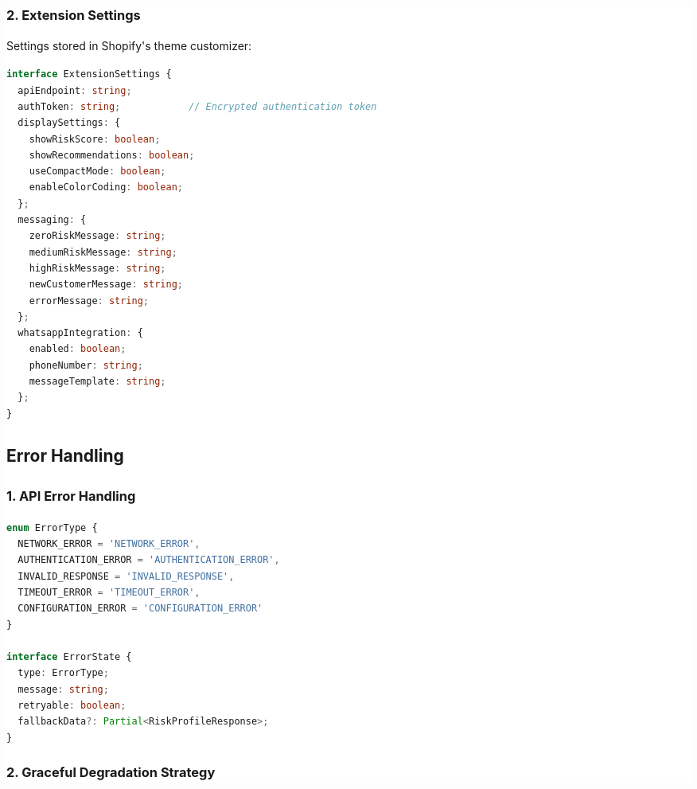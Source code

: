 ### 2. Extension Settings

Settings stored in Shopify's theme customizer:

```typescript
interface ExtensionSettings {
  apiEndpoint: string;
  authToken: string;            // Encrypted authentication token
  displaySettings: {
    showRiskScore: boolean;
    showRecommendations: boolean;
    useCompactMode: boolean;
    enableColorCoding: boolean;
  };
  messaging: {
    zeroRiskMessage: string;
    mediumRiskMessage: string;
    highRiskMessage: string;
    newCustomerMessage: string;
    errorMessage: string;
  };
  whatsappIntegration: {
    enabled: boolean;
    phoneNumber: string;
    messageTemplate: string;
  };
}
```

## Error Handling

### 1. API Error Handling

```typescript
enum ErrorType {
  NETWORK_ERROR = 'NETWORK_ERROR',
  AUTHENTICATION_ERROR = 'AUTHENTICATION_ERROR',
  INVALID_RESPONSE = 'INVALID_RESPONSE',
  TIMEOUT_ERROR = 'TIMEOUT_ERROR',
  CONFIGURATION_ERROR = 'CONFIGURATION_ERROR'
}

interface ErrorState {
  type: ErrorType;
  message: string;
  retryable: boolean;
  fallbackData?: Partial<RiskProfileResponse>;
}
```

### 2. Graceful Degradation Strategy
